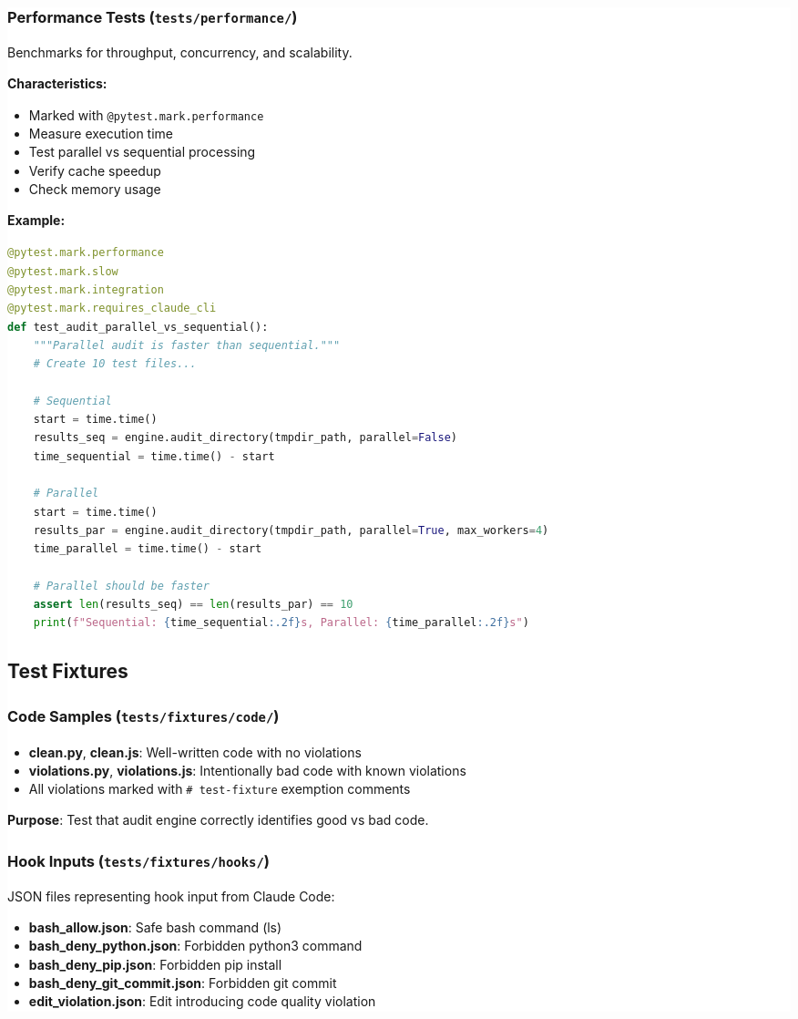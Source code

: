 ### Performance Tests (`tests/performance/`)

Benchmarks for throughput, concurrency, and scalability.

**Characteristics:**
- Marked with `@pytest.mark.performance`
- Measure execution time
- Test parallel vs sequential processing
- Verify cache speedup
- Check memory usage

**Example:**
```python
@pytest.mark.performance
@pytest.mark.slow
@pytest.mark.integration
@pytest.mark.requires_claude_cli
def test_audit_parallel_vs_sequential():
    """Parallel audit is faster than sequential."""
    # Create 10 test files...

    # Sequential
    start = time.time()
    results_seq = engine.audit_directory(tmpdir_path, parallel=False)
    time_sequential = time.time() - start

    # Parallel
    start = time.time()
    results_par = engine.audit_directory(tmpdir_path, parallel=True, max_workers=4)
    time_parallel = time.time() - start

    # Parallel should be faster
    assert len(results_seq) == len(results_par) == 10
    print(f"Sequential: {time_sequential:.2f}s, Parallel: {time_parallel:.2f}s")
```

## Test Fixtures

### Code Samples (`tests/fixtures/code/`)

- **clean.py**, **clean.js**: Well-written code with no violations
- **violations.py**, **violations.js**: Intentionally bad code with known violations
- All violations marked with `# test-fixture` exemption comments

**Purpose**: Test that audit engine correctly identifies good vs bad code.

### Hook Inputs (`tests/fixtures/hooks/`)

JSON files representing hook input from Claude Code:

- **bash_allow.json**: Safe bash command (ls)
- **bash_deny_python.json**: Forbidden python3 command
- **bash_deny_pip.json**: Forbidden pip install
- **bash_deny_git_commit.json**: Forbidden git commit
- **edit_violation.json**: Edit introducing code quality violation
